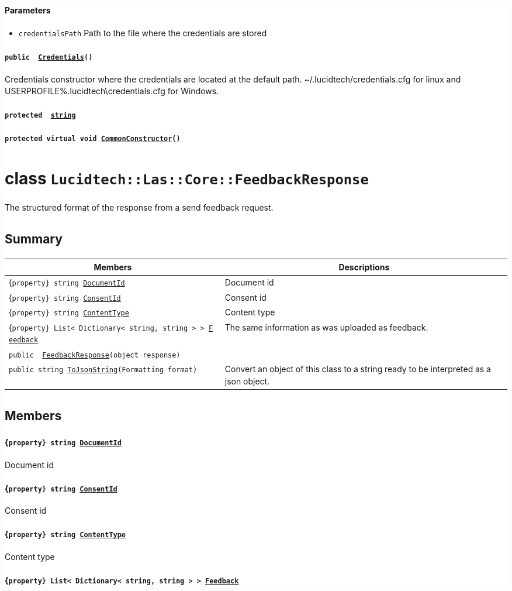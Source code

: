 #### Parameters
* `credentialsPath` Path to the file where the credentials are stored

#### `public  `[`Credentials`](#a00070_1aa5fba45758ca0f5651c6e92ebc0250eb)`()` 

Credentials constructor where the credentials are located at the default path. ~/.lucidtech/credentials.cfg for linux and USERPROFILE%.lucidtech\credentials.cfg for Windows.

#### `protected  `[`string`](#a00070_1a276748a80f0a2bc01026b8b45ae6d9cd) 

#### `protected virtual void `[`CommonConstructor`](#a00070_1a3ac9a72bb9459b36fb660816cfad1a96)`()` 

# class `Lucidtech::Las::Core::FeedbackResponse` 

The structured format of the response from a send feedback request.

## Summary

 Members                        | Descriptions                                
--------------------------------|---------------------------------------------
&#123;`property} string `[`DocumentId`](#a00082_1a583fa4e93b2e4d42bc87a8de8e1155ae) | Document id
&#123;`property} string `[`ConsentId`](#a00082_1a3cea748b281d1b4d14690c639f4e2ec6) | Consent id
&#123;`property} string `[`ContentType`](#a00082_1a3410256cf5cb1e92bddb635c79590244) | Content type
&#123;`property} List< Dictionary< string, string > > `[`Feedback`](#a00082_1a58bcc016725bbf3cd77d9d9707c8f633) | The same information as was uploaded as feedback.
`public  `[`FeedbackResponse`](#a00082_1a4d8a83b695036d1949218035465561a4)`(object response)` | 
`public string `[`ToJsonString`](#a00082_1ab7ca7a2e4f4362d7ba26a4f111bc7426)`(Formatting format)` | Convert an object of this class to a string ready to be interpreted as a json object.

## Members

#### &#123;`property} string `[`DocumentId`](#a00082_1a583fa4e93b2e4d42bc87a8de8e1155ae) 

Document id

#### &#123;`property} string `[`ConsentId`](#a00082_1a3cea748b281d1b4d14690c639f4e2ec6) 

Consent id

#### &#123;`property} string `[`ContentType`](#a00082_1a3410256cf5cb1e92bddb635c79590244) 

Content type

#### &#123;`property} List< Dictionary< string, string > > `[`Feedback`](#a00082_1a58bcc016725bbf3cd77d9d9707c8f633) 
